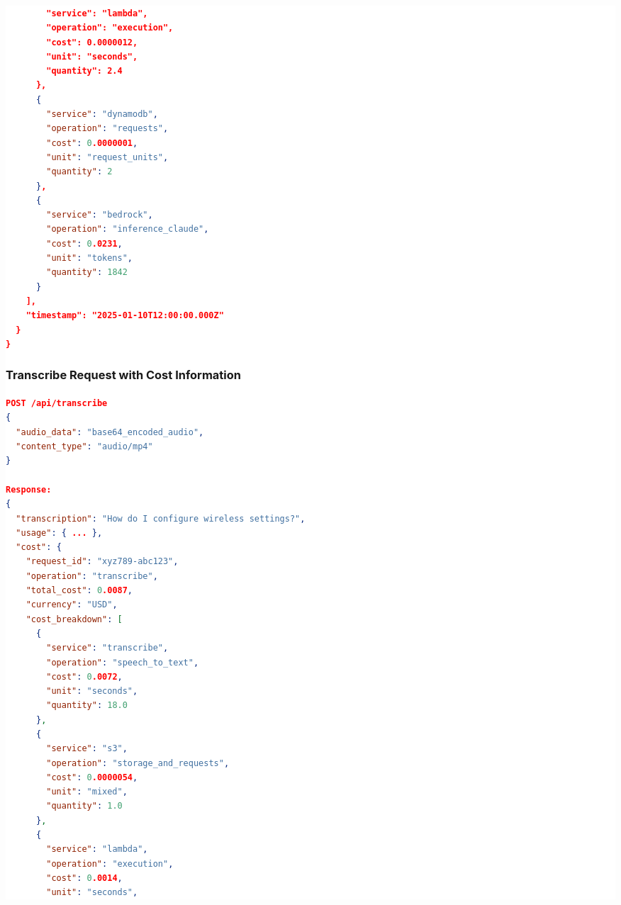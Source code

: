 ```json
        "service": "lambda",
        "operation": "execution",
        "cost": 0.0000012,
        "unit": "seconds",
        "quantity": 2.4
      },
      {
        "service": "dynamodb",
        "operation": "requests",
        "cost": 0.0000001,
        "unit": "request_units",
        "quantity": 2
      },
      {
        "service": "bedrock",
        "operation": "inference_claude",
        "cost": 0.0231,
        "unit": "tokens",
        "quantity": 1842
      }
    ],
    "timestamp": "2025-01-10T12:00:00.000Z"
  }
}
```

### Transcribe Request with Cost Information
```json
POST /api/transcribe
{
  "audio_data": "base64_encoded_audio",
  "content_type": "audio/mp4"
}

Response:
{
  "transcription": "How do I configure wireless settings?",
  "usage": { ... },
  "cost": {
    "request_id": "xyz789-abc123",
    "operation": "transcribe",
    "total_cost": 0.0087,
    "currency": "USD",
    "cost_breakdown": [
      {
        "service": "transcribe",
        "operation": "speech_to_text",
        "cost": 0.0072,
        "unit": "seconds",
        "quantity": 18.0
      },
      {
        "service": "s3",
        "operation": "storage_and_requests",
        "cost": 0.0000054,
        "unit": "mixed",
        "quantity": 1.0
      },
      {
        "service": "lambda",
        "operation": "execution",
        "cost": 0.0014,
        "unit": "seconds",
```